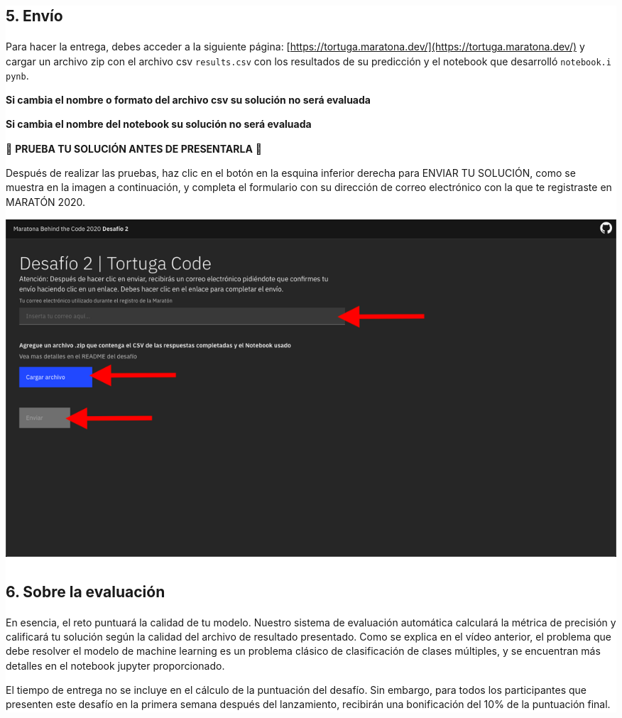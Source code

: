## 5. Envío

Para hacer la entrega, debes acceder a la siguiente página: [https://tortuga.maratona.dev/](https://tortuga.maratona.dev/) y cargar un archivo zip  con el archivo csv `results.csv` con los resultados de su predicción y el notebook que desarrolló `notebook.ipynb`.

**Si cambia el nombre o formato del archivo csv su solución no será evaluada**

**Si cambia el nombre del notebook su solución no será evaluada**

 
🚨 **PRUEBA TU SOLUCIÓN ANTES DE PRESENTARLA** 🚨

Después de realizar las pruebas, haz clic en el botón en la esquina inferior derecha para ENVIAR TU SOLUCIÓN, como se muestra en la imagen a continuación, y completa el formulario con su dirección de correo electrónico con la que te registraste en MARATÓN 2020. 

<img src="./Docs/Images/TORTUGA_SEND.png" alt="es1"></a>


## 6. Sobre la evaluación

En esencia, el reto puntuará la calidad de tu modelo. Nuestro sistema de evaluación automática calculará la métrica de precisión y calificará tu solución según la calidad del archivo de resultado presentado. Como se explica en el vídeo anterior, el problema que debe resolver el modelo de machine learning es un problema clásico de clasificación de clases múltiples, y se encuentran más detalles en el notebook jupyter proporcionado.

El tiempo de entrega no se incluye en el cálculo de la puntuación del desafío. Sin embargo, para todos los participantes que presenten este desafío en la primera semana después del lanzamiento, recibirán una bonificación del 10% de la puntuación final.

